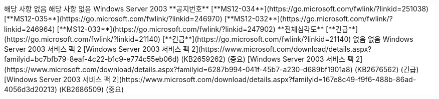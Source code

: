 <td style="border:1px solid black;">
해당 사항 없음
</td>
<td style="border:1px solid black;">
해당 사항 없음
</td>
</tr>
<tr>
<th style="border:1px solid black;" colspan="5">
Windows Server 2003
</th>
</tr>
<tr>
<td style="border:1px solid black;">
**공지번호**
</td>
<td style="border:1px solid black;">
[**MS12-034**](https://go.microsoft.com/fwlink/?linkid=251038)
</td>
<td style="border:1px solid black;">
[**MS12-035**](https://go.microsoft.com/fwlink/?linkid=246970)
</td>
<td style="border:1px solid black;">
[**MS12-032**](https://go.microsoft.com/fwlink/?linkid=246964)
</td>
<td style="border:1px solid black;">
[**MS12-033**](https://go.microsoft.com/fwlink/?linkid=247902)
</td>
</tr>
<tr class="alternateRow">
<td style="border:1px solid black;">
**전체심각도**
</td>
<td style="border:1px solid black;">
[**긴급**](https://go.microsoft.com/fwlink/?linkid=21140)
</td>
<td style="border:1px solid black;">
[**긴급**](https://go.microsoft.com/fwlink/?linkid=21140)
</td>
<td style="border:1px solid black;">
없음
</td>
<td style="border:1px solid black;">
없음
</td>
</tr>
<tr>
<td style="border:1px solid black;">
Windows Server 2003 서비스 팩 2
</td>
<td style="border:1px solid black;">
[Windows Server 2003 서비스 팩 2](https://www.microsoft.com/download/details.aspx?familyid=bc7bfb79-8eaf-4c22-b1c9-e774c55eb06d)  
(KB2659262)  
(중요)  
[Windows Server 2003 서비스 팩 2](https://www.microsoft.com/download/details.aspx?familyid=6287b994-041f-45b7-a230-d689bf1901a8)  
(KB2676562)  
(긴급)  
[Windows Server 2003 서비스 팩 2](https://www.microsoft.com/download/details.aspx?familyid=167e8c49-f9f6-488b-86ad-4056d3d20213)  
(KB2686509)  
(중요)  